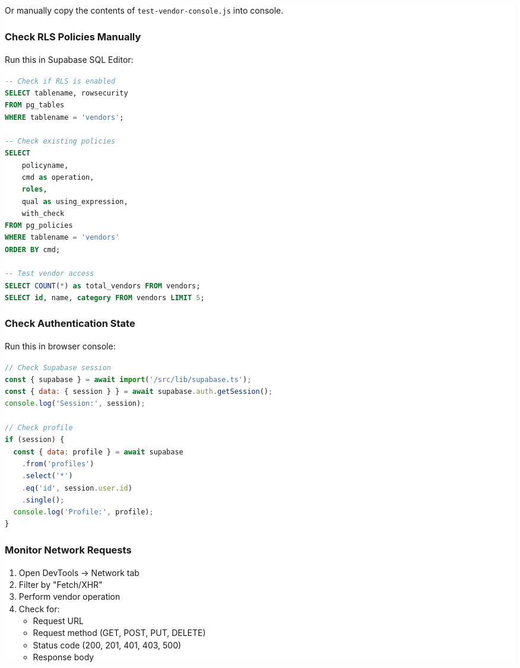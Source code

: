 Or manually copy the contents of `test-vendor-console.js` into console.

### Check RLS Policies Manually

Run this in Supabase SQL Editor:

```sql
-- Check if RLS is enabled
SELECT tablename, rowsecurity 
FROM pg_tables 
WHERE tablename = 'vendors';

-- Check existing policies
SELECT 
    policyname,
    cmd as operation,
    roles,
    qual as using_expression,
    with_check
FROM pg_policies 
WHERE tablename = 'vendors'
ORDER BY cmd;

-- Test vendor access
SELECT COUNT(*) as total_vendors FROM vendors;
SELECT id, name, category FROM vendors LIMIT 5;
```

### Check Authentication State

Run this in browser console:

```javascript
// Check Supabase session
const { supabase } = await import('/src/lib/supabase.ts');
const { data: { session } } = await supabase.auth.getSession();
console.log('Session:', session);

// Check profile
if (session) {
  const { data: profile } = await supabase
    .from('profiles')
    .select('*')
    .eq('id', session.user.id)
    .single();
  console.log('Profile:', profile);
}
```

### Monitor Network Requests

1. Open DevTools → Network tab
2. Filter by "Fetch/XHR"
3. Perform vendor operation
4. Check for:
   - Request URL
   - Request method (GET, POST, PUT, DELETE)
   - Status code (200, 201, 401, 403, 500)
   - Response body
